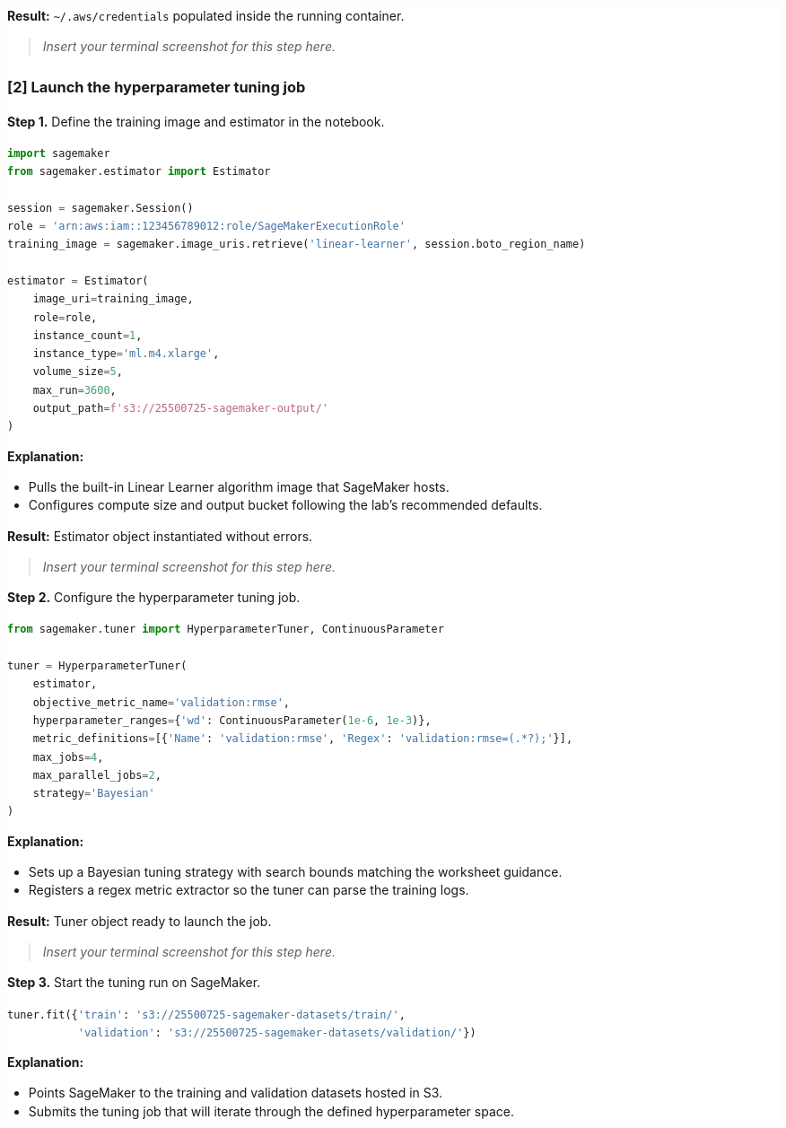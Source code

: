 **Result:** `~/.aws/credentials` populated inside the running container.
> _Insert your terminal screenshot for this step here._

### [2] Launch the hyperparameter tuning job

**Step 1.** Define the training image and estimator in the notebook.
```python
import sagemaker
from sagemaker.estimator import Estimator

session = sagemaker.Session()
role = 'arn:aws:iam::123456789012:role/SageMakerExecutionRole'
training_image = sagemaker.image_uris.retrieve('linear-learner', session.boto_region_name)

estimator = Estimator(
    image_uri=training_image,
    role=role,
    instance_count=1,
    instance_type='ml.m4.xlarge',
    volume_size=5,
    max_run=3600,
    output_path=f's3://25500725-sagemaker-output/'
)
```
**Explanation:**
- Pulls the built-in Linear Learner algorithm image that SageMaker hosts.
- Configures compute size and output bucket following the lab’s recommended defaults.

**Result:** Estimator object instantiated without errors.
> _Insert your terminal screenshot for this step here._

**Step 2.** Configure the hyperparameter tuning job.
```python
from sagemaker.tuner import HyperparameterTuner, ContinuousParameter

tuner = HyperparameterTuner(
    estimator,
    objective_metric_name='validation:rmse',
    hyperparameter_ranges={'wd': ContinuousParameter(1e-6, 1e-3)},
    metric_definitions=[{'Name': 'validation:rmse', 'Regex': 'validation:rmse=(.*?);'}],
    max_jobs=4,
    max_parallel_jobs=2,
    strategy='Bayesian'
)
```
**Explanation:**
- Sets up a Bayesian tuning strategy with search bounds matching the worksheet guidance.
- Registers a regex metric extractor so the tuner can parse the training logs.

**Result:** Tuner object ready to launch the job.
> _Insert your terminal screenshot for this step here._

**Step 3.** Start the tuning run on SageMaker.
```python
tuner.fit({'train': 's3://25500725-sagemaker-datasets/train/',
           'validation': 's3://25500725-sagemaker-datasets/validation/'})
```
**Explanation:**
- Points SageMaker to the training and validation datasets hosted in S3.
- Submits the tuning job that will iterate through the defined hyperparameter space.
